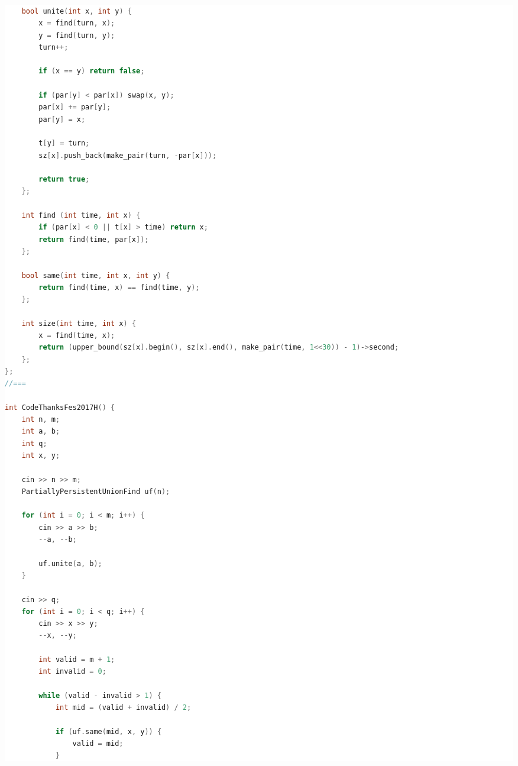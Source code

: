 ```cpp
    bool unite(int x, int y) {
        x = find(turn, x);
        y = find(turn, y);
        turn++;

        if (x == y) return false;
                        
        if (par[y] < par[x]) swap(x, y);
        par[x] += par[y];
        par[y] = x;
        
        t[y] = turn;
        sz[x].push_back(make_pair(turn, -par[x]));

        return true;
    };

    int find (int time, int x) {
        if (par[x] < 0 || t[x] > time) return x;
        return find(time, par[x]);
    };

    bool same(int time, int x, int y) {
        return find(time, x) == find(time, y);
    };

    int size(int time, int x) {
        x = find(time, x);
        return (upper_bound(sz[x].begin(), sz[x].end(), make_pair(time, 1<<30)) - 1)->second;
    };
};
//===

int CodeThanksFes2017H() {
    int n, m;
    int a, b;
    int q;
    int x, y;

    cin >> n >> m;
    PartiallyPersistentUnionFind uf(n);

    for (int i = 0; i < m; i++) {
        cin >> a >> b;
        --a, --b;

        uf.unite(a, b);
    }

    cin >> q;
    for (int i = 0; i < q; i++) {
        cin >> x >> y;
        --x, --y;

        int valid = m + 1;
        int invalid = 0;

        while (valid - invalid > 1) {
            int mid = (valid + invalid) / 2;

            if (uf.same(mid, x, y)) {
                valid = mid;
            }
```